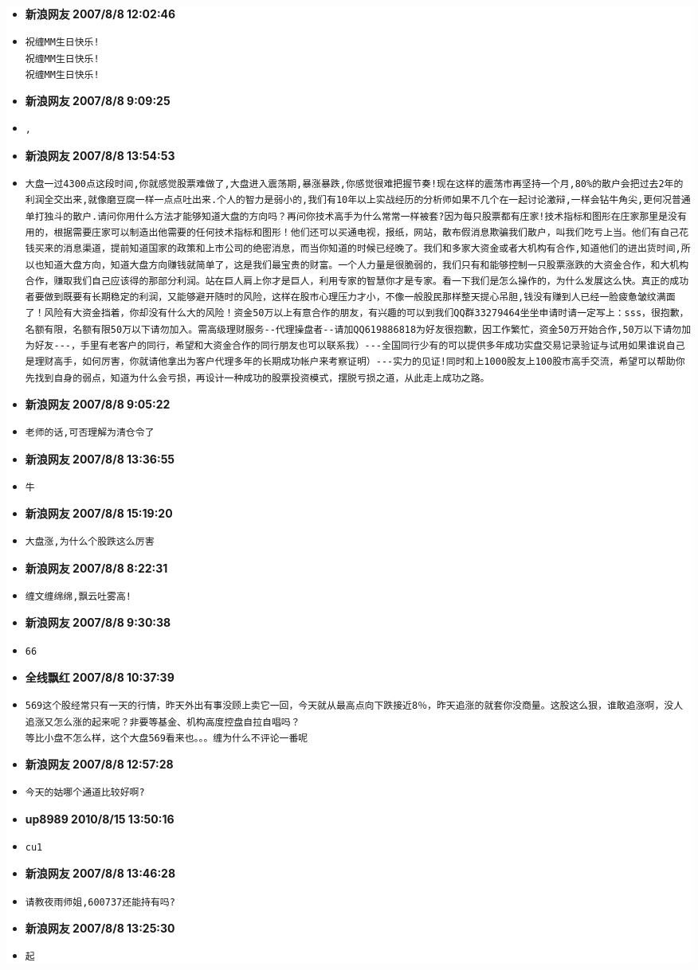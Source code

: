   ```
  ```
- **新浪网友 2007/8/8 12:02:46**
- ```
  祝缠MM生日快乐!
  祝缠MM生日快乐!
  祝缠MM生日快乐!
  ```
- **新浪网友 2007/8/8 9:09:25**
- ```
  ,
  ```
- **新浪网友 2007/8/8 13:54:53**
- ```
  大盘一过4300点这段时间,你就感觉股票难做了,大盘进入震荡期,暴涨暴跌,你感觉很难把握节奏!现在这样的震荡市再坚持一个月,80%的散户会把过去2年的利润全交出来,就像磨豆腐一样一点点吐出来.个人的智力是弱小的,我们有10年以上实战经历的分析师如果不几个在一起讨论激辩,一样会钻牛角尖,更何况普通单打独斗的散户.请问你用什么方法才能够知道大盘的方向吗？再问你技术高手为什么常常一样被套?因为每只股票都有庄家!技术指标和图形在庄家那里是没有用的，根据需要庄家可以制造出他需要的任何技术指标和图形！他们还可以买通电视，报纸，网站，散布假消息欺骗我们散户，叫我们吃亏上当。他们有自己花钱买来的消息渠道，提前知道国家的政策和上市公司的绝密消息，而当你知道的时候已经晚了。我们和多家大资金或者大机构有合作,知道他们的进出货时间,所以也知道大盘方向，知道大盘方向赚钱就简单了，这是我们最宝贵的财富。一个人力量是很脆弱的，我们只有和能够控制一只股票涨跌的大资金合作，和大机构合作，赚取我们自己应该得的那部分利润。站在巨人肩上你才是巨人，利用专家的智慧你才是专家。看一下我们是怎么操作的，为什么发展这么快。真正的成功者要做到既要有长期稳定的利润，又能够避开随时的风险，这样在股市心理压力才小，不像一般股民那样整天提心吊胆,钱没有赚到人已经一脸疲惫皱纹满面了！风险有大资金挡着，你却没有什么大的风险！资金50万以上有意合作的朋友，有兴趣的可以到我们QQ群33279464坐坐申请时请一定写上：sss，很抱歉，名额有限，名额有限50万以下请勿加入。需高级理财服务--代理操盘者--请加QQ619886818为好友很抱歉，因工作繁忙，资金50万开始合作,50万以下请勿加为好友---，手里有老客户的同行，希望和大资金合作的同行朋友也可以联系我）---全国同行少有的可以提供多年成功实盘交易记录验证与试用如果谁说自己是理财高手，如何厉害，你就请他拿出为客户代理多年的长期成功帐户来考察证明）---实力的见证!同时和上1000股友上100股市高手交流，希望可以帮助你先找到自身的弱点，知道为什么会亏损，再设计一种成功的股票投资模式，摆脱亏损之道，从此走上成功之路。
  ```
- **新浪网友 2007/8/8 9:05:22**
- ```
  老师的话,可否理解为清仓令了
  ```
- **新浪网友 2007/8/8 13:36:55**
- ```
  牛
  ```
- **新浪网友 2007/8/8 15:19:20**
- ```
  大盘涨,为什么个股跌这么厉害
  ```
- **新浪网友 2007/8/8 8:22:31**
- ```
  缠文缠绵绵,飘云吐雾高!
  ```
- **新浪网友 2007/8/8 9:30:38**
- ```
  66
  ```
- **全线飘红 2007/8/8 10:37:39**
- ```
  569这个股经常只有一天的行情，昨天外出有事没顾上卖它一回，今天就从最高点向下跌接近8％，昨天追涨的就套你没商量。这股这么狠，谁敢追涨啊，没人追涨又怎么涨的起来呢？非要等基金、机构高度控盘自拉自唱吗？
  等比小盘不怎么样，这个大盘569看来也。。。缠为什么不评论一番呢
  ```
- **新浪网友 2007/8/8 12:57:28**
- ```
  今天的姑哪个通道比较好啊?
  ```
- **up8989 2010/8/15 13:50:16**
- ```
  cu1
  ```
- **新浪网友 2007/8/8 13:46:28**
- ```
  请教夜雨师姐,600737还能持有吗?
  ```
- **新浪网友 2007/8/8 13:25:30**
- ```
  起
  ```
  ```
